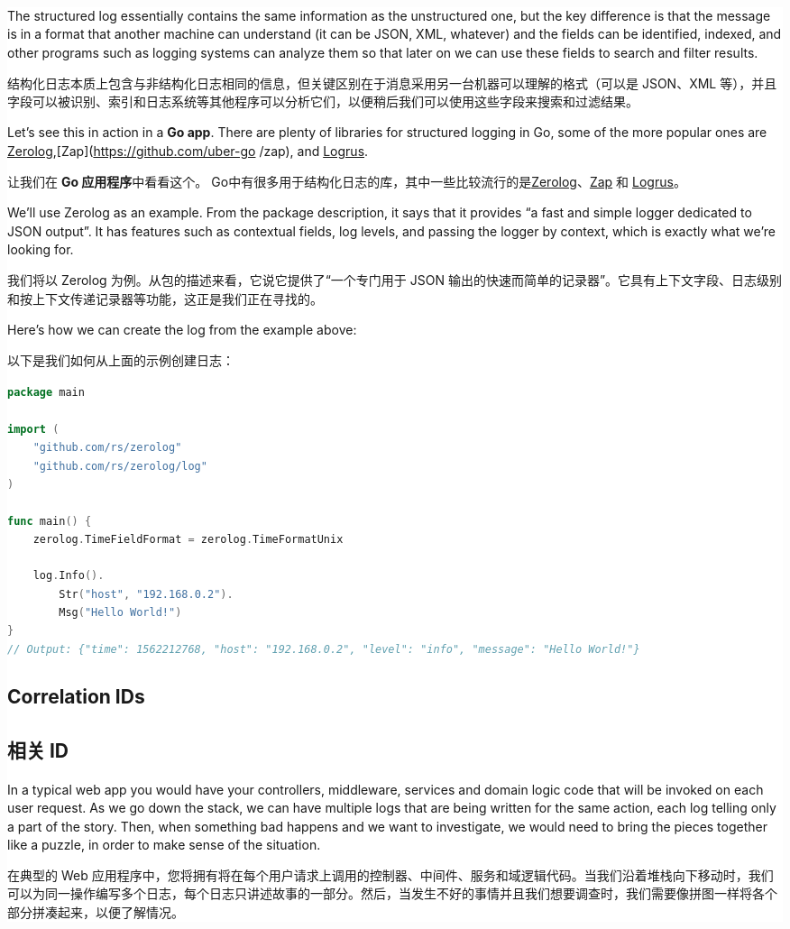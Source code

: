 
The structured log essentially contains the same  information as the unstructured one, but the key difference is that the  message is in a format that another machine can understand (it can be JSON, XML, whatever) and the  fields can be identified, indexed, and other programs such as logging  systems can analyze them so that later on we can use these fields to search and  filter results.

结构化日志本质上包含与非结构化日志相同的信息，但关键区别在于消息采用另一台机器可以理解的格式（可以是 JSON、XML 等），并且字段可以被识别、索引和日志系统等其他程序可以分析它们，以便稍后我们可以使用这些字段来搜索和过滤结果。

Let’s see this in action in a **Go app**. There are plenty of libraries for structured logging in Go, some of the more popular ones are [Zerolog](https://github.com/rs/zerolog),[Zap](https://github.com/uber-go /zap), and [Logrus](https://github.com/sirupsen/logrus).

让我们在 **Go 应用程序**中看看这个。 Go中有很多用于结构化日志的库，其中一些比较流行的是[Zerolog](https://github.com/rs/zerolog)、[Zap](https://github.com/uber-go/zap) 和 [Logrus](https://github.com/sirupsen/logrus)。

We’ll use Zerolog as an example. From the package description, it says that  it provides “a fast and simple logger dedicated to JSON output”. It has features such as contextual fields, log levels, and passing the logger  by context, which is exactly what we’re looking for.

我们将以 Zerolog 为例。从包的描述来看，它说它提供了“一个专门用于 JSON 输出的快速而简单的记录器”。它具有上下文字段、日志级别和按上下文传递记录器等功能，这正是我们正在寻找的。

Here’s how we can create the log from the example above:

以下是我们如何从上面的示例创建日志：

```go
package main

import (
    "github.com/rs/zerolog"
    "github.com/rs/zerolog/log"
)

func main() {
    zerolog.TimeFieldFormat = zerolog.TimeFormatUnix

    log.Info().
        Str("host", "192.168.0.2").
        Msg("Hello World!")
}
// Output: {"time": 1562212768, "host": "192.168.0.2", "level": "info", "message": "Hello World!"}
```


## Correlation IDs

## 相关 ID

In a typical web app you would have your controllers, middleware, services and domain logic code that will be invoked on each user request. As we go down the stack, we can have multiple logs that are being written for  the same action, each log telling only a part of the story. Then, when  something bad happens and we want to investigate, we would need to bring the pieces together  like a puzzle, in order to make sense of the situation.

在典型的 Web 应用程序中，您将拥有将在每个用户请求上调用的控制器、中间件、服务和域逻辑代码。当我们沿着堆栈向下移动时，我们可以为同一操作编写多个日志，每个日志只讲述故事的一部分。然后，当发生不好的事情并且我们想要调查时，我们需要像拼图一样将各个部分拼凑起来，以便了解情况。

